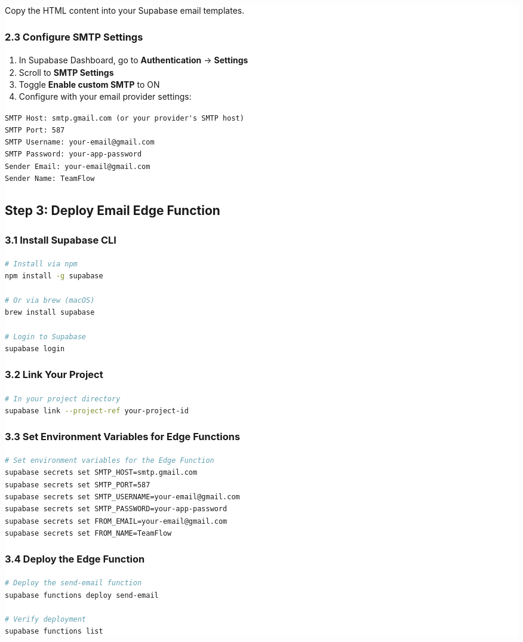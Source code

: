 Copy the HTML content into your Supabase email templates.

### 2.3 Configure SMTP Settings
1. In Supabase Dashboard, go to **Authentication** → **Settings**
2. Scroll to **SMTP Settings**
3. Toggle **Enable custom SMTP** to ON
4. Configure with your email provider settings:

```
SMTP Host: smtp.gmail.com (or your provider's SMTP host)
SMTP Port: 587
SMTP Username: your-email@gmail.com
SMTP Password: your-app-password
Sender Email: your-email@gmail.com
Sender Name: TeamFlow
```

## Step 3: Deploy Email Edge Function

### 3.1 Install Supabase CLI
```bash
# Install via npm
npm install -g supabase

# Or via brew (macOS)
brew install supabase

# Login to Supabase
supabase login
```

### 3.2 Link Your Project
```bash
# In your project directory
supabase link --project-ref your-project-id
```

### 3.3 Set Environment Variables for Edge Functions
```bash
# Set environment variables for the Edge Function
supabase secrets set SMTP_HOST=smtp.gmail.com
supabase secrets set SMTP_PORT=587
supabase secrets set SMTP_USERNAME=your-email@gmail.com
supabase secrets set SMTP_PASSWORD=your-app-password
supabase secrets set FROM_EMAIL=your-email@gmail.com
supabase secrets set FROM_NAME=TeamFlow
```

### 3.4 Deploy the Edge Function
```bash
# Deploy the send-email function
supabase functions deploy send-email

# Verify deployment
supabase functions list
```
